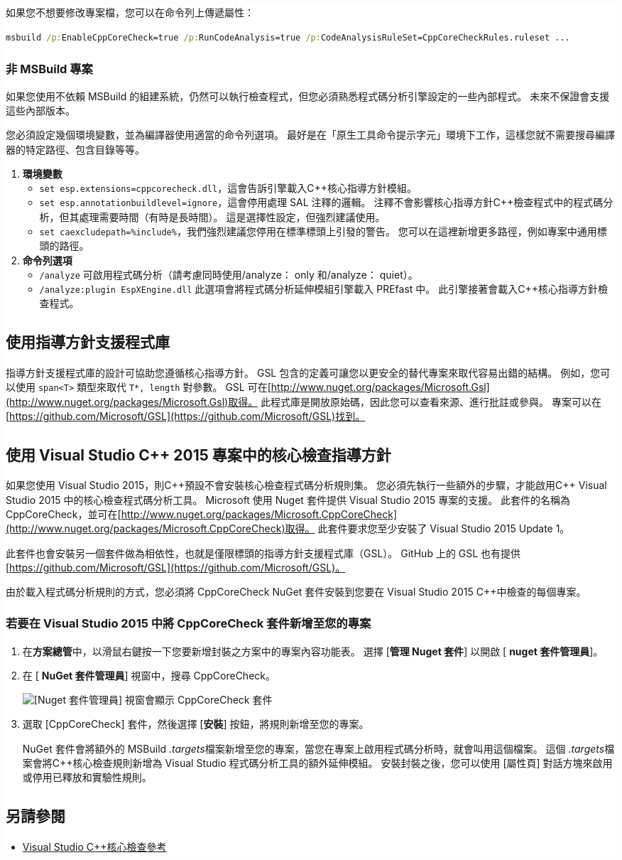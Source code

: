如果您不想要修改專案檔，您可以在命令列上傳遞屬性：

```cmd
msbuild /p:EnableCppCoreCheck=true /p:RunCodeAnalysis=true /p:CodeAnalysisRuleSet=CppCoreCheckRules.ruleset ...
```

### <a name="non-msbuild-projects"></a>非 MSBuild 專案

如果您使用不依賴 MSBuild 的組建系統，仍然可以執行檢查程式，但您必須熟悉程式碼分析引擎設定的一些內部程式。 未來不保證會支援這些內部版本。

您必須設定幾個環境變數，並為編譯器使用適當的命令列選項。 最好是在「原生工具命令提示字元」環境下工作，這樣您就不需要搜尋編譯器的特定路徑、包含目錄等等。

1. **環境變數**
   - `set esp.extensions=cppcorecheck.dll`，這會告訴引擎載入C++核心指導方針模組。
   - `set esp.annotationbuildlevel=ignore`，這會停用處理 SAL 注釋的邏輯。 注釋不會影響核心指導方針C++檢查程式中的程式碼分析，但其處理需要時間（有時是長時間）。 這是選擇性設定，但強烈建議使用。
   - `set caexcludepath=%include%`，我們強烈建議您停用在標準標頭上引發的警告。 您可以在這裡新增更多路徑，例如專案中通用標頭的路徑。
2. **命令列選項**
   - `/analyze` 可啟用程式碼分析（請考慮同時使用/analyze： only 和/analyze： quiet）。
   - `/analyze:plugin EspXEngine.dll` 此選項會將程式碼分析延伸模組引擎載入 PREfast 中。 此引擎接著會載入C++核心指導方針檢查程式。

## <a name="use-the-guideline-support-library"></a>使用指導方針支援程式庫
指導方針支援程式庫的設計可協助您遵循核心指導方針。 GSL 包含的定義可讓您以更安全的替代專案來取代容易出錯的結構。 例如，您可以使用 `span<T>` 類型來取代 `T*, length` 對參數。 GSL 可在[http://www.nuget.org/packages/Microsoft.Gsl](http://www.nuget.org/packages/Microsoft.Gsl)取得。 此程式庫是開放原始碼，因此您可以查看來源、進行批註或參與。 專案可以在[https://github.com/Microsoft/GSL](https://github.com/Microsoft/GSL)找到。

## <a name="vs2015_corecheck"></a>使用 Visual Studio C++ 2015 專案中的核心檢查指導方針

如果您使用 Visual Studio 2015，則C++預設不會安裝核心檢查程式碼分析規則集。 您必須先執行一些額外的步驟，才能啟用C++ Visual Studio 2015 中的核心檢查程式碼分析工具。 Microsoft 使用 Nuget 套件提供 Visual Studio 2015 專案的支援。 此套件的名稱為 CppCoreCheck，並可在[http://www.nuget.org/packages/Microsoft.CppCoreCheck](http://www.nuget.org/packages/Microsoft.CppCoreCheck)取得。 此套件要求您至少安裝了 Visual Studio 2015 Update 1。

此套件也會安裝另一個套件做為相依性，也就是僅限標頭的指導方針支援程式庫（GSL）。 GitHub 上的 GSL 也有提供[https://github.com/Microsoft/GSL](https://github.com/Microsoft/GSL)。

由於載入程式碼分析規則的方式，您必須將 CppCoreCheck NuGet 套件安裝到您要在 Visual Studio 2015 C++中檢查的每個專案。

### <a name="to-add-the-microsoftcppcorecheck-package-to-your-project-in-visual-studio-2015"></a>若要在 Visual Studio 2015 中將 CppCoreCheck 套件新增至您的專案

1. 在**方案總管**中，以滑鼠右鍵按一下您要新增封裝之方案中的專案內容功能表。 選擇 [**管理 Nuget 套件**] 以開啟 [ **nuget 套件管理員**]。

2. 在 [ **NuGet 套件管理員**] 視窗中，搜尋 CppCoreCheck。

    ![[Nuget 套件管理員] 視窗會顯示 CppCoreCheck 套件](../code-quality/media/cppcorecheck_nuget_window.png)

3. 選取 [CppCoreCheck] 套件，然後選擇 [**安裝**] 按鈕，將規則新增至您的專案。

   NuGet 套件會將額外的 MSBuild *.targets*檔案新增至您的專案，當您在專案上啟用程式碼分析時，就會叫用這個檔案。 這個 *.targets*檔案會將C++核心檢查規則新增為 Visual Studio 程式碼分析工具的額外延伸模組。 安裝封裝之後，您可以使用 [屬性頁] 對話方塊來啟用或停用已釋放和實驗性規則。

## <a name="see-also"></a>另請參閱

- [Visual Studio C++核心檢查參考](code-analysis-for-cpp-corecheck.md)